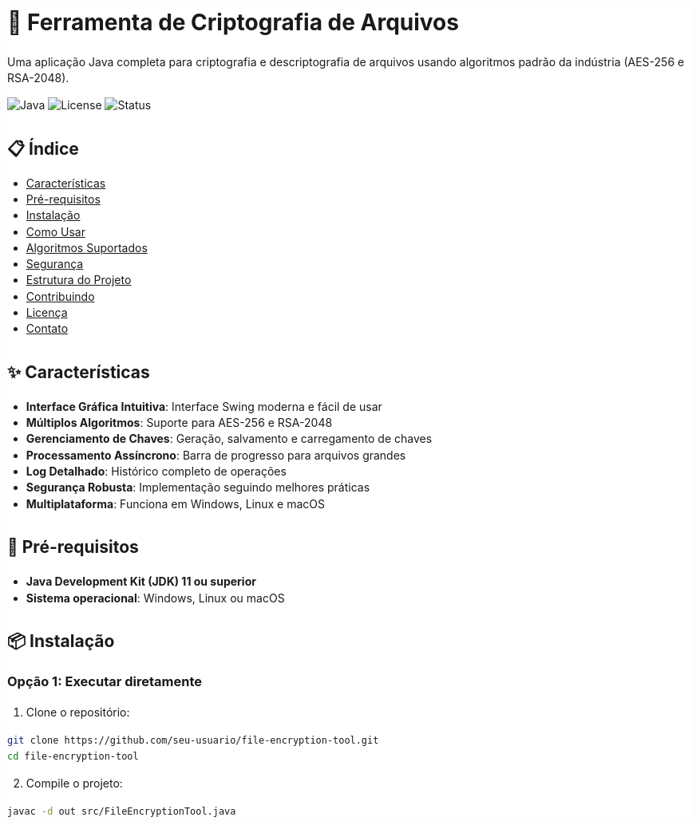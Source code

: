 # 🔐 Ferramenta de Criptografia de Arquivos

Uma aplicação Java completa para criptografia e descriptografia de arquivos usando algoritmos padrão da indústria (AES-256 e RSA-2048).

![Java](https://img.shields.io/badge/Java-11+-orange?style=flat&logo=java)
![License](https://img.shields.io/badge/License-MIT-blue.svg)
![Status](https://img.shields.io/badge/Status-Ativo-success)

## 📋 Índice

- [Características](#-características)
- [Pré-requisitos](#-pré-requisitos)
- [Instalação](#-instalação)
- [Como Usar](#-como-usar)
- [Algoritmos Suportados](#-algoritmos-suportados)
- [Segurança](#-segurança)
- [Estrutura do Projeto](#-estrutura-do-projeto)
- [Contribuindo](#-contribuindo)
- [Licença](#-licença)
- [Contato](#-contato)

## ✨ Características

- **Interface Gráfica Intuitiva**: Interface Swing moderna e fácil de usar
- **Múltiplos Algoritmos**: Suporte para AES-256 e RSA-2048
- **Gerenciamento de Chaves**: Geração, salvamento e carregamento de chaves
- **Processamento Assíncrono**: Barra de progresso para arquivos grandes
- **Log Detalhado**: Histórico completo de operações
- **Segurança Robusta**: Implementação seguindo melhores práticas
- **Multiplataforma**: Funciona em Windows, Linux e macOS

## 🔧 Pré-requisitos

- **Java Development Kit (JDK) 11 ou superior**
- **Sistema operacional**: Windows, Linux ou macOS

## 📦 Instalação

### Opção 1: Executar diretamente

1. Clone o repositório:
```bash
git clone https://github.com/seu-usuario/file-encryption-tool.git
cd file-encryption-tool
```

2. Compile o projeto:
```bash
javac -d out src/FileEncryptionTool.java
```
